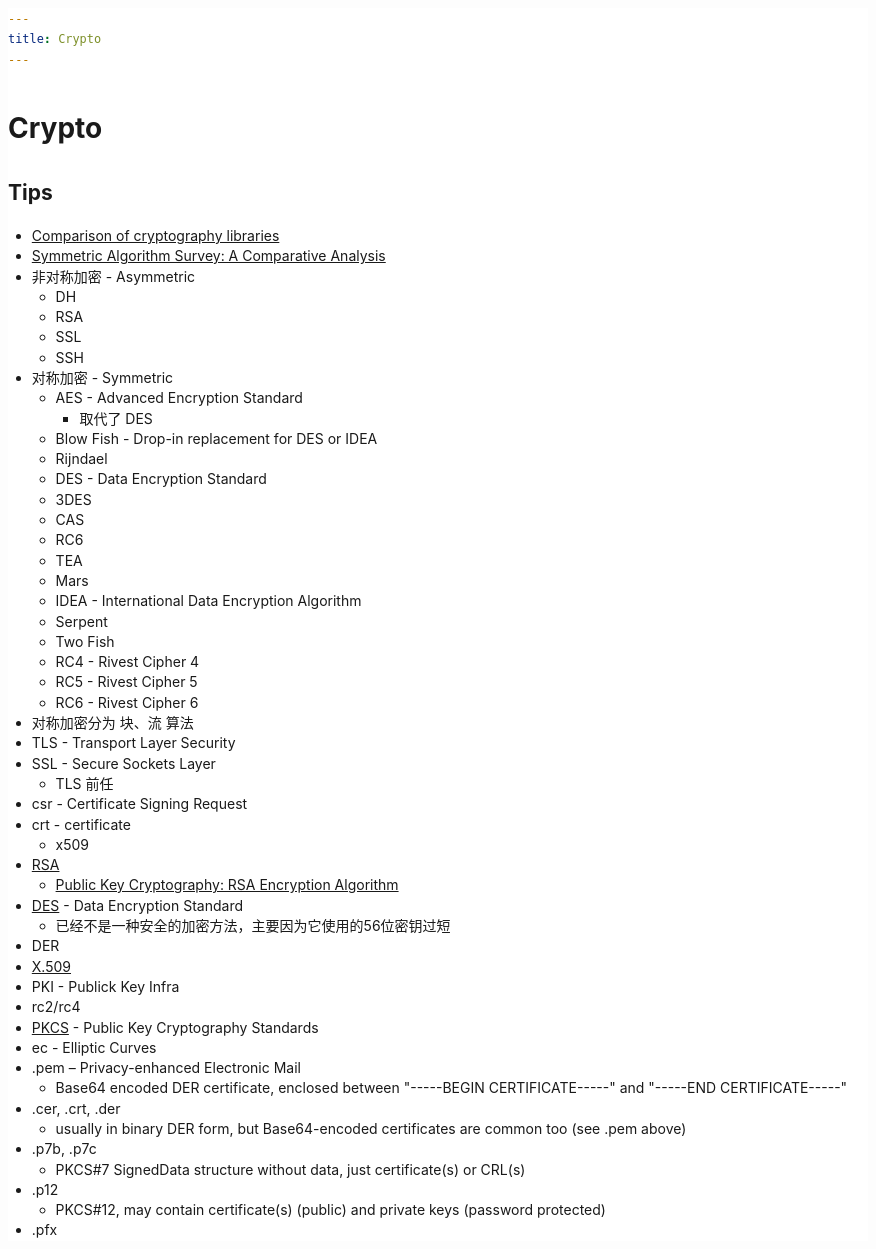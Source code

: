 ```yaml
---
title: Crypto
---
```


# Crypto

## Tips
* [Comparison of cryptography libraries](https://en.wikipedia.org/wiki/Comparison_of_cryptography_libraries)
* [Symmetric Algorithm Survey: A Comparative Analysis](https://arxiv.org/pdf/1405.0398.pdf)
* 非对称加密 - Asymmetric
  * DH
  * RSA
  * SSL
  * SSH
* 对称加密 - Symmetric
  * AES - Advanced Encryption Standard
    * 取代了 DES
  * Blow Fish - Drop-in replacement for DES or IDEA
  * Rijndael
  * DES - Data Encryption Standard
  * 3DES
  * CAS
  * RC6
  * TEA
  * Mars
  * IDEA - International Data Encryption Algorithm
  * Serpent
  * Two Fish
  * RC4 - Rivest Cipher 4
  * RC5 - Rivest Cipher 5
  * RC6 - Rivest Cipher 6
* 对称加密分为 块、流 算法
* TLS - Transport Layer Security
* SSL - Secure Sockets Layer
  * TLS 前任
* csr - Certificate Signing Request
* crt - certificate
  * x509
* [RSA](https://en.wikipedia.org/wiki/RSA_(cryptosystem))
  * [Public Key Cryptography: RSA Encryption Algorithm](https://youtu.be/wXB-V_Keiu8)
* [DES]() - Data Encryption Standard
  * 已经不是一种安全的加密方法，主要因为它使用的56位密钥过短
* DER
* [X.509](https://en.wikipedia.org/wiki/X.509)
* PKI - Publick Key Infra
* rc2/rc4
* [PKCS](https://en.wikipedia.org/wiki/PKCS) - Public Key Cryptography Standards
* ec - Elliptic Curves
* .pem – Privacy-enhanced Electronic Mail
  * Base64 encoded DER certificate, enclosed between "-----BEGIN CERTIFICATE-----" and "-----END CERTIFICATE-----"
* .cer, .crt, .der
  * usually in binary DER form, but Base64-encoded certificates are common too (see .pem above)
* .p7b, .p7c
  * PKCS#7 SignedData structure without data, just certificate(s) or CRL(s)
* .p12
  * PKCS#12, may contain certificate(s) (public) and private keys (password protected)
* .pfx